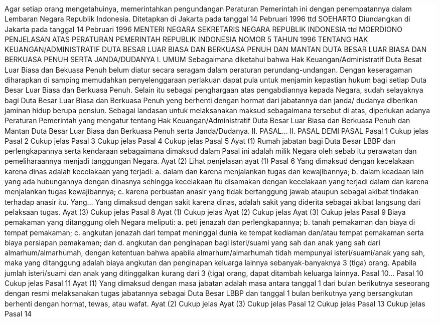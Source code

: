 Agar setiap orang mengetahuinya, memerintahkan pengundangan Peraturan Pemerintah ini dengan penempatannya dalam Lembaran Negara Republik Indonesia. Ditetapkan di Jakarta pada tanggal 14 Pebruari 1996 ttd SOEHARTO Diundangkan di Jakarta pada tanggal 14 Pebruari 1996 MENTERI NEGARA SEKRETARIS NEGARA REPUBLIK INDONESIA ttd MOERDIONO PENJELASAN ATAS PERATURAN PEMERINTAH REPUBLIK INDONESIA NOMOR 5 TAHUN 1996 TENTANG HAK KEUANGAN/ADMINISTRATIF DUTA BESAR LUAR BIASA DAN BERKUASA PENUH DAN MANTAN DUTA BESAR LUAR BIASA DAN BERKUASA PENUH SERTA JANDA/DUDANYA I. UMUM Sebagaimana diketahui bahwa Hak Keuangan/Administratif Duta Besat Luar Biasa dan Bekuasa Penuh belum diatur secara seragam dalam peraturan perundang-undangan. Dengan keseragaman diharapkan di samping memudahkan penyelenggaraan perlakuan dapat pula untuk menjamin kepastian hukum bagi setiap Duta Besar Luar Biasa dan Berkuasa Penuh. Selain itu sebagai penghargaan atas pengabdiannya kepada Negara, sudah selayaknya bagi Duta Besar Luar Biasa dan Berkuasa Penuh yeng berhenti dengan hormat dari jabatannya dan janda/ dudanya diberikan jaminan hidup berupa pensiun. Sebagai landasan untuk melaksanakan maksud sebagaimana tersebut di atas, diperlukan adanya Peraturan Pemerintah yang mengatur tentang Hak Keuangan/Administratif Duta Besar Luar Biasa dan Berkuasa Penuh dan Mantan Duta Besar Luar Biasa dan Berkuasa Penuh serta Janda/Dudanya. II. PASAL… II. PASAL DEMI PASAL
Pasal 1
Cukup jelas
Pasal 2
Cukup jelas
Pasal 3
Cukup jelas
Pasal 4
Cukup jelas
Pasal 5
Ayat (1) Rumah jabatan bagi Duta Besar LBBP dan perlengkapannya serta kendaraan sebagaimana dimaksud dalam Pasal ini adalah milik Negara oleh sebab itu perawatan dan pemeliharaannya menjadi tanggungan Negara. Ayat (2) Lihat penjelasan ayat (1)
Pasal 6
Yang dimaksud dengan kecelakaan karena dinas adalah kecelakaan yang terjadi:
a. dalam dan karena menjalankan tugas dan kewajibannya;
b. dalam keadaan lain yang ada hubungannya dengan dinasnya sehingga kecelakaan itu disamakan dengan kecelakaan yang terjadi dalam dan karena menjalankan tugas kewajibannya;
c. karena perbuatan anasir yang tidak bertanggung jawab ataupun sebagai akibat tindakan terhadap anasir itu. Yang… Yang dimaksud dengan sakit karena dinas, adalah sakit yang diderita sebagai akibat langsung dari pelaksaan tugas. Ayat (3) Cukup jelas
Pasal 8
Ayat (1) Cukup jelas Ayat (2) Cukup jelas Ayat (3) Cukup jelas
Pasal 9
Biaya pemakaman yang ditanggung oleh Negara meliputi:
a. peti jenazah dan perlengkapannya;
b. tanah pemakaman dan biaya di tempat pemakaman;
c. angkutan jenazah dari tempat meninggal dunia ke tempat kediaman dan/atau tempat pemakaman serta biaya persiapan pemakaman; dan
d. angkutan dan penginapan bagi isteri/suami yang sah dan anak yang sah dari almarhum/almarhumah, dengan ketentuan bahwa apabila almarhum/almarhumah tidah mempunyai isteri/suami/anak yang sah, maka yang ditanggung adalah biaya angkutan dan penginapan keluarga lainnya sebanyak-banyaknya 3 (tiga) orang. Apabila jumlah isteri/suami dan anak yang ditinggalkan kurang dari 3 (tiga) orang, dapat ditambah keluarga lainnya. Pasal 10…
Pasal 10
Cukup jelas
Pasal 11
Ayat (1) Yang dimaksud dengan masa jabatan adalah masa antara tanggal 1 dari bulan berikutnya seseorang dengan resmi melaksanakan tugas jabatannya sebagai Duta Besar LBBP dan tanggal 1 bulan berikutnya yang bersangkutan berhenti dengan hormat, tewas, atau wafat. Ayat (2) Cukup jelas Ayat (3) Cukup jelas
Pasal 12
Cukup jelas
Pasal 13
Cukup jelas
Pasal 14